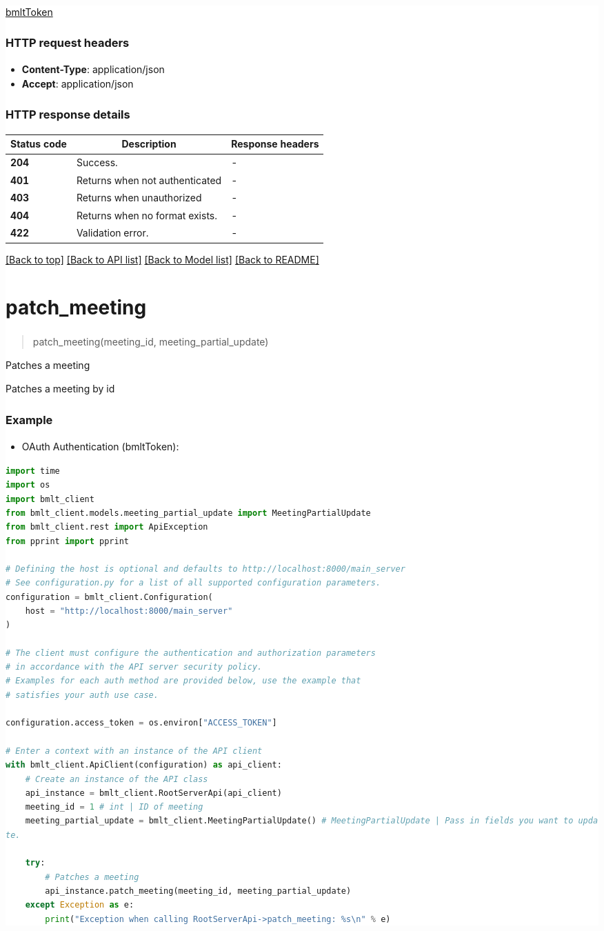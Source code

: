 [bmltToken](../README.md#bmltToken)

### HTTP request headers

 - **Content-Type**: application/json
 - **Accept**: application/json

### HTTP response details
| Status code | Description | Response headers |
|-------------|-------------|------------------|
**204** | Success. |  -  |
**401** | Returns when not authenticated |  -  |
**403** | Returns when unauthorized |  -  |
**404** | Returns when no format exists. |  -  |
**422** | Validation error. |  -  |

[[Back to top]](#) [[Back to API list]](../README.md#documentation-for-api-endpoints) [[Back to Model list]](../README.md#documentation-for-models) [[Back to README]](../README.md)

# **patch_meeting**
> patch_meeting(meeting_id, meeting_partial_update)

Patches a meeting

Patches a meeting by id

### Example

* OAuth Authentication (bmltToken):
```python
import time
import os
import bmlt_client
from bmlt_client.models.meeting_partial_update import MeetingPartialUpdate
from bmlt_client.rest import ApiException
from pprint import pprint

# Defining the host is optional and defaults to http://localhost:8000/main_server
# See configuration.py for a list of all supported configuration parameters.
configuration = bmlt_client.Configuration(
    host = "http://localhost:8000/main_server"
)

# The client must configure the authentication and authorization parameters
# in accordance with the API server security policy.
# Examples for each auth method are provided below, use the example that
# satisfies your auth use case.

configuration.access_token = os.environ["ACCESS_TOKEN"]

# Enter a context with an instance of the API client
with bmlt_client.ApiClient(configuration) as api_client:
    # Create an instance of the API class
    api_instance = bmlt_client.RootServerApi(api_client)
    meeting_id = 1 # int | ID of meeting
    meeting_partial_update = bmlt_client.MeetingPartialUpdate() # MeetingPartialUpdate | Pass in fields you want to update.

    try:
        # Patches a meeting
        api_instance.patch_meeting(meeting_id, meeting_partial_update)
    except Exception as e:
        print("Exception when calling RootServerApi->patch_meeting: %s\n" % e)
```
